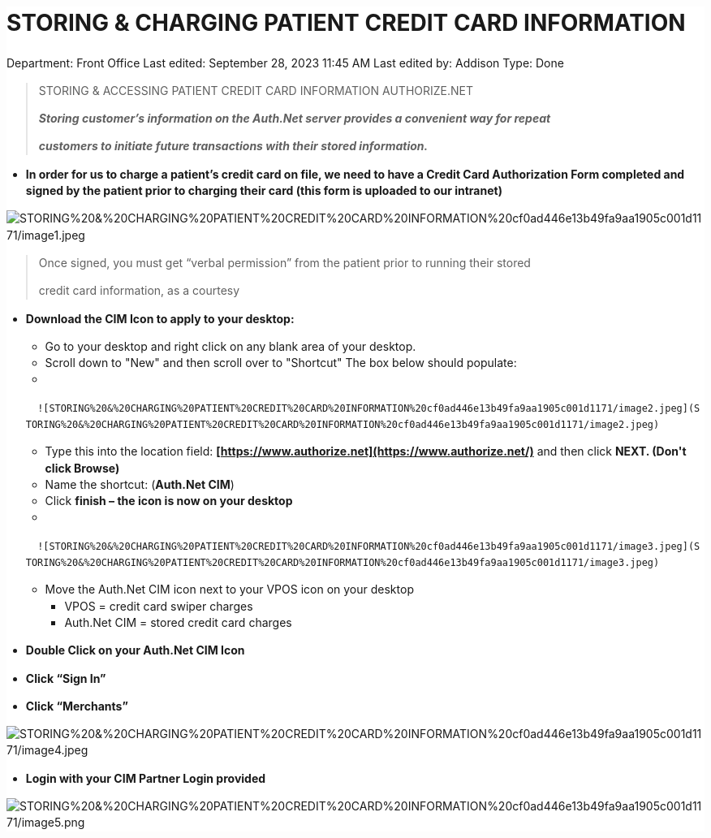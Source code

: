 # STORING & CHARGING PATIENT CREDIT CARD INFORMATION

Department: Front Office
Last edited: September 28, 2023 11:45 AM
Last edited by: Addison
Type: Done

> STORING & ACCESSING PATIENT CREDIT CARD INFORMATION AUTHORIZE.NET
> 
> 
> ***Storing customer’s information on the Auth.Net server provides a convenient way for repeat***
> 
> ***customers to initiate future transactions with their stored information.***
> 
- **In order for us to charge a patient’s credit card on file, we need to have a Credit Card Authorization Form completed and signed by the patient prior to charging their card (this form is uploaded to our intranet)**

![STORING%20&%20CHARGING%20PATIENT%20CREDIT%20CARD%20INFORMATION%20cf0ad446e13b49fa9aa1905c001d1171/image1.jpeg](STORING%20&%20CHARGING%20PATIENT%20CREDIT%20CARD%20INFORMATION%20cf0ad446e13b49fa9aa1905c001d1171/image1.jpeg)

> Once signed, you must get “verbal permission” from the patient prior to running their stored
> 
> 
> credit card information, as a courtesy
> 
- **Download the CIM Icon to apply to your desktop:**
    - Go to your desktop and right click on any blank area of your desktop.
    - Scroll down to "New" and then scroll over to "Shortcut" The box below should populate:
    - 
        
        ![STORING%20&%20CHARGING%20PATIENT%20CREDIT%20CARD%20INFORMATION%20cf0ad446e13b49fa9aa1905c001d1171/image2.jpeg](STORING%20&%20CHARGING%20PATIENT%20CREDIT%20CARD%20INFORMATION%20cf0ad446e13b49fa9aa1905c001d1171/image2.jpeg)
        
    - Type this into the location field: **[https://www.authorize.net](https://www.authorize.net/)** and then click **NEXT. (Don't click Browse)**
    - Name the shortcut: (**Auth.Net CIM**)
    - Click **finish – the icon is now on your desktop**
    - 
        
        ![STORING%20&%20CHARGING%20PATIENT%20CREDIT%20CARD%20INFORMATION%20cf0ad446e13b49fa9aa1905c001d1171/image3.jpeg](STORING%20&%20CHARGING%20PATIENT%20CREDIT%20CARD%20INFORMATION%20cf0ad446e13b49fa9aa1905c001d1171/image3.jpeg)
        
    - Move the Auth.Net CIM icon next to your VPOS icon on your desktop
        - VPOS = credit card swiper charges
        - Auth.Net CIM = stored credit card charges
- **Double Click on your Auth.Net CIM Icon**
- **Click “Sign In”**
- **Click “Merchants”**

![STORING%20&%20CHARGING%20PATIENT%20CREDIT%20CARD%20INFORMATION%20cf0ad446e13b49fa9aa1905c001d1171/image4.jpeg](STORING%20&%20CHARGING%20PATIENT%20CREDIT%20CARD%20INFORMATION%20cf0ad446e13b49fa9aa1905c001d1171/image4.jpeg)

- **Login with your CIM Partner Login provided**

![STORING%20&%20CHARGING%20PATIENT%20CREDIT%20CARD%20INFORMATION%20cf0ad446e13b49fa9aa1905c001d1171/image5.png](STORING%20&%20CHARGING%20PATIENT%20CREDIT%20CARD%20INFORMATION%20cf0ad446e13b49fa9aa1905c001d1171/image5.png)

